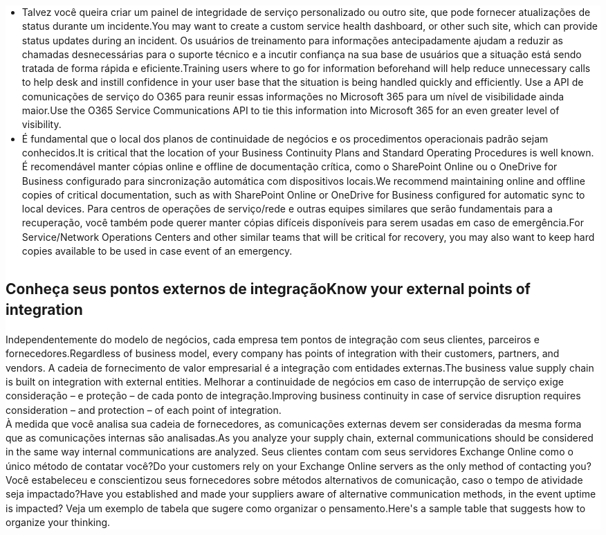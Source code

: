 - <span data-ttu-id="2fde2-180">Talvez você queira criar um painel de integridade de serviço personalizado ou outro site, que pode fornecer atualizações de status durante um incidente.</span><span class="sxs-lookup"><span data-stu-id="2fde2-180">You may want to create a custom service health dashboard, or other such site, which can provide status updates during an incident.</span></span> <span data-ttu-id="2fde2-181">Os usuários de treinamento para informações antecipadamente ajudam a reduzir as chamadas desnecessárias para o suporte técnico e a incutir confiança na sua base de usuários que a situação está sendo tratada de forma rápida e eficiente.</span><span class="sxs-lookup"><span data-stu-id="2fde2-181">Training users where to go for information beforehand will help reduce unnecessary calls to help desk and instill confidence in your user base that the situation is being handled quickly and efficiently.</span></span> <span data-ttu-id="2fde2-182">Use a API de comunicações de serviço do O365 para reunir essas informações no Microsoft 365 para um nível de visibilidade ainda maior.</span><span class="sxs-lookup"><span data-stu-id="2fde2-182">Use the O365 Service Communications API to tie this information into Microsoft 365 for an even greater level of visibility.</span></span>  
- <span data-ttu-id="2fde2-183">É fundamental que o local dos planos de continuidade de negócios e os procedimentos operacionais padrão sejam conhecidos.</span><span class="sxs-lookup"><span data-stu-id="2fde2-183">It is critical that the location of your Business Continuity Plans and Standard Operating Procedures is well known.</span></span> <span data-ttu-id="2fde2-184">É recomendável manter cópias online e offline de documentação crítica, como o SharePoint Online ou o OneDrive for Business configurado para sincronização automática com dispositivos locais.</span><span class="sxs-lookup"><span data-stu-id="2fde2-184">We recommend maintaining online and offline copies of critical documentation, such as with SharePoint Online or OneDrive for Business configured for automatic sync to local devices.</span></span> <span data-ttu-id="2fde2-185">Para centros de operações de serviço/rede e outras equipes similares que serão fundamentais para a recuperação, você também pode querer manter cópias difíceis disponíveis para serem usadas em caso de emergência.</span><span class="sxs-lookup"><span data-stu-id="2fde2-185">For Service/Network Operations Centers and other similar teams that will be critical for recovery, you may also want to keep hard copies available to be used in case event of an emergency.</span></span>

## <a name="know-your-external-points-of-integration"></a><span data-ttu-id="2fde2-186">Conheça seus pontos externos de integração</span><span class="sxs-lookup"><span data-stu-id="2fde2-186">Know your external points of integration</span></span>

<span data-ttu-id="2fde2-187">Independentemente do modelo de negócios, cada empresa tem pontos de integração com seus clientes, parceiros e fornecedores.</span><span class="sxs-lookup"><span data-stu-id="2fde2-187">Regardless of business model, every company has points of integration with their customers, partners, and vendors.</span></span> <span data-ttu-id="2fde2-188">A cadeia de fornecimento de valor empresarial é a integração com entidades externas.</span><span class="sxs-lookup"><span data-stu-id="2fde2-188">The business value supply chain is built on integration with external entities.</span></span> <span data-ttu-id="2fde2-189">Melhorar a continuidade de negócios em caso de interrupção de serviço exige consideração – e proteção – de cada ponto de integração.</span><span class="sxs-lookup"><span data-stu-id="2fde2-189">Improving business continuity in case of service disruption requires consideration – and protection – of each point of integration.</span></span>  
<span data-ttu-id="2fde2-190">À medida que você analisa sua cadeia de fornecedores, as comunicações externas devem ser consideradas da mesma forma que as comunicações internas são analisadas.</span><span class="sxs-lookup"><span data-stu-id="2fde2-190">As you analyze your supply chain, external communications should be considered in the same way internal communications are analyzed.</span></span> <span data-ttu-id="2fde2-191">Seus clientes contam com seus servidores Exchange Online como o único método de contatar você?</span><span class="sxs-lookup"><span data-stu-id="2fde2-191">Do your customers rely on your Exchange Online servers as the only method of contacting you?</span></span> <span data-ttu-id="2fde2-192">Você estabeleceu e conscientizou seus fornecedores sobre métodos alternativos de comunicação, caso o tempo de atividade seja impactado?</span><span class="sxs-lookup"><span data-stu-id="2fde2-192">Have you established and made your suppliers aware of alternative communication methods, in the event uptime is impacted?</span></span> <span data-ttu-id="2fde2-193">Veja um exemplo de tabela que sugere como organizar o pensamento.</span><span class="sxs-lookup"><span data-stu-id="2fde2-193">Here's a sample table that suggests how to organize your thinking.</span></span>
